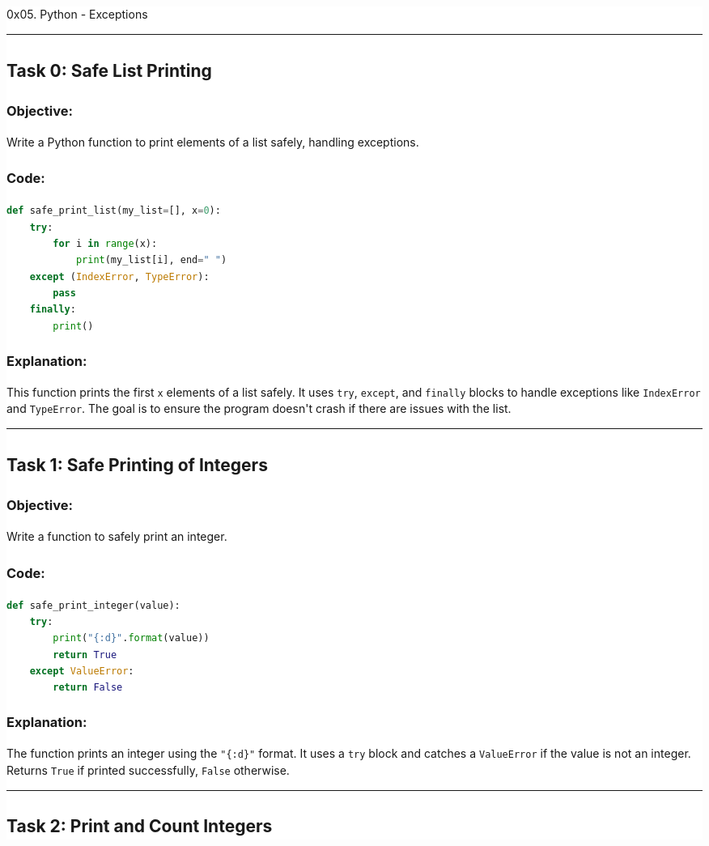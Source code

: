 0x05. Python - Exceptions

---

## Task 0: Safe List Printing

### Objective:
Write a Python function to print elements of a list safely, handling exceptions.

### Code:
```python
def safe_print_list(my_list=[], x=0):
    try:
        for i in range(x):
            print(my_list[i], end=" ")
    except (IndexError, TypeError):
        pass
    finally:
        print()
```

### Explanation:
This function prints the first `x` elements of a list safely. It uses `try`, `except`, and `finally` blocks to handle exceptions like `IndexError` and `TypeError`. The goal is to ensure the program doesn't crash if there are issues with the list.

---

## Task 1: Safe Printing of Integers

### Objective:
Write a function to safely print an integer.

### Code:
```python
def safe_print_integer(value):
    try:
        print("{:d}".format(value))
        return True
    except ValueError:
        return False
```

### Explanation:
The function prints an integer using the `"{:d}"` format. It uses a `try` block and catches a `ValueError` if the value is not an integer. Returns `True` if printed successfully, `False` otherwise.

---

## Task 2: Print and Count Integers
